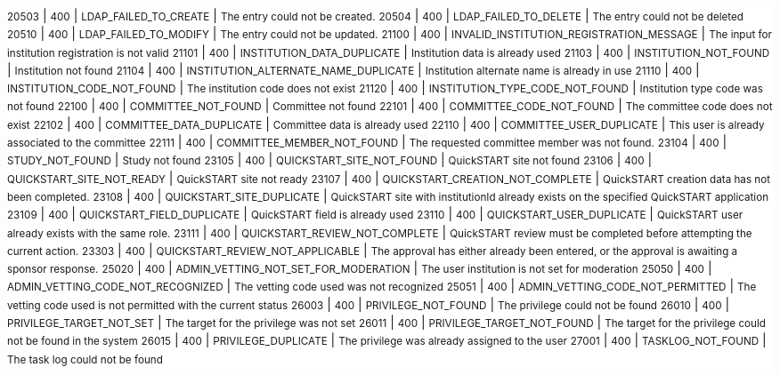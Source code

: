 <small>20503</small> | <small>400</small> | <small>LDAP_FAILED_TO_CREATE</small> | <small>The entry could not be created.</small>
<small>20504</small> | <small>400</small> | <small>LDAP_FAILED_TO_DELETE</small> | <small>The entry could not be deleted</small>
<small>20510</small> | <small>400</small> | <small>LDAP_FAILED_TO_MODIFY</small> | <small>The entry could not be updated.</small>
<small>21100</small> | <small>400</small> | <small>INVALID_INSTITUTION_REGISTRATION_MESSAGE</small> | <small>The input for institution registration is not valid</small>
<small>21101</small> | <small>400</small> | <small>INSTITUTION_DATA_DUPLICATE</small> | <small>Institution data is already used</small>
<small>21103</small> | <small>400</small> | <small>INSTITUTION_NOT_FOUND</small> | <small>Institution not found</small>
<small>21104</small> | <small>400</small> | <small>INSTITUTION_ALTERNATE_NAME_DUPLICATE</small> | <small>Institution alternate name is already in use</small>
<small>21110</small> | <small>400</small> | <small>INSTITUTION_CODE_NOT_FOUND</small> | <small>The institution code does not exist</small>
<small>21120</small> | <small>400</small> | <small>INSTITUTION_TYPE_CODE_NOT_FOUND</small> | <small>Institution type code was not found</small>
<small>22100</small> | <small>400</small> | <small>COMMITTEE_NOT_FOUND</small> | <small>Committee not found</small>
<small>22101</small> | <small>400</small> | <small>COMMITTEE_CODE_NOT_FOUND</small> | <small>The committee code does not exist</small>
<small>22102</small> | <small>400</small> | <small>COMMITTEE_DATA_DUPLICATE</small> | <small>Committee data is already used</small>
<small>22110</small> | <small>400</small> | <small>COMMITTEE_USER_DUPLICATE</small> | <small>This user is already associated to the committee</small>
<small>22111</small> | <small>400</small> | <small>COMMITTEE_MEMBER_NOT_FOUND</small> | <small>The requested committee member was not found.</small>
<small>23104</small> | <small>400</small> | <small>STUDY_NOT_FOUND</small> | <small>Study not found</small>
<small>23105</small> | <small>400</small> | <small>QUICKSTART_SITE_NOT_FOUND</small> | <small>QuickSTART site not found</small>
<small>23106</small> | <small>400</small> | <small>QUICKSTART_SITE_NOT_READY</small> | <small>QuickSTART site not ready</small>
<small>23107</small> | <small>400</small> | <small>QUICKSTART_CREATION_NOT_COMPLETE</small> | <small>QuickSTART creation data has not been completed.</small>
<small>23108</small> | <small>400</small> | <small>QUICKSTART_SITE_DUPLICATE</small> | <small>QuickSTART site with institutionId already exists on the specified QuickSTART application</small>
<small>23109</small> | <small>400</small> | <small>QUICKSTART_FIELD_DUPLICATE</small> | <small>QuickSTART field is already used</small>
<small>23110</small> | <small>400</small> | <small>QUICKSTART_USER_DUPLICATE</small> | <small>QuickSTART user already exists with the same role.</small>
<small>23111</small> | <small>400</small> | <small>QUICKSTART_REVIEW_NOT_COMPLETE</small> | <small>QuickSTART review must be completed before attempting the current action.</small>
<small>23303</small> | <small>400</small> | <small>QUICKSTART_REVIEW_NOT_APPLICABLE</small> | <small>The approval has either already been entered, or the approval is awaiting a sponsor response.</small>
<small>25020</small> | <small>400</small> | <small>ADMIN_VETTING_NOT_SET_FOR_MODERATION</small> | <small>The user institution is not set for moderation</small>
<small>25050</small> | <small>400</small> | <small>ADMIN_VETTING_CODE_NOT_RECOGNIZED</small> | <small>The vetting code used was not recognized</small>
<small>25051</small> | <small>400</small> | <small>ADMIN_VETTING_CODE_NOT_PERMITTED</small> | <small>The vetting code used is not permitted with the current status</small>
<small>26003</small> | <small>400</small> | <small>PRIVILEGE_NOT_FOUND</small> | <small>The privilege could not be found</small>
<small>26010</small> | <small>400</small> | <small>PRIVILEGE_TARGET_NOT_SET</small> | <small>The target for the privilege was not set</small>
<small>26011</small> | <small>400</small> | <small>PRIVILEGE_TARGET_NOT_FOUND</small> | <small>The target for the privilege could not be found in the system</small>
<small>26015</small> | <small>400</small> | <small>PRIVILEGE_DUPLICATE</small> | <small>The privilege was already assigned to the user</small>
<small>27001</small> | <small>400</small> | <small>TASKLOG_NOT_FOUND</small> | <small>The task log could not be found</small>